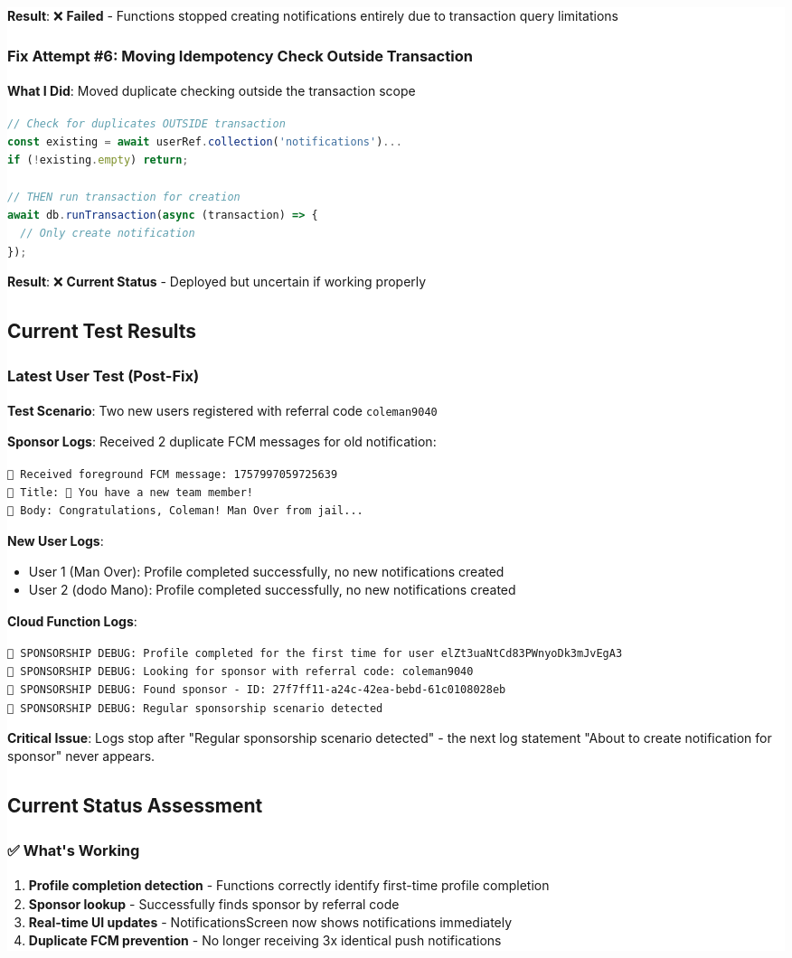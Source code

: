 **Result**: ❌ **Failed** - Functions stopped creating notifications entirely due to transaction query limitations

### Fix Attempt #6: Moving Idempotency Check Outside Transaction
**What I Did**: Moved duplicate checking outside the transaction scope
```javascript
// Check for duplicates OUTSIDE transaction
const existing = await userRef.collection('notifications')...
if (!existing.empty) return;

// THEN run transaction for creation
await db.runTransaction(async (transaction) => {
  // Only create notification
});
```

**Result**: ❌ **Current Status** - Deployed but uncertain if working properly

## Current Test Results

### Latest User Test (Post-Fix)
**Test Scenario**: Two new users registered with referral code `coleman9040`

**Sponsor Logs**: Received 2 duplicate FCM messages for old notification:
```
📱 Received foreground FCM message: 1757997059725639
📱 Title: 🎉 You have a new team member!
📱 Body: Congratulations, Coleman! Man Over from jail...
```

**New User Logs**: 
- User 1 (Man Over): Profile completed successfully, no new notifications created
- User 2 (dodo Mano): Profile completed successfully, no new notifications created

**Cloud Function Logs**:
```
🔔 SPONSORSHIP DEBUG: Profile completed for the first time for user elZt3uaNtCd83PWnyoDk3mJvEgA3
🔔 SPONSORSHIP DEBUG: Looking for sponsor with referral code: coleman9040
🔔 SPONSORSHIP DEBUG: Found sponsor - ID: 27f7ff11-a24c-42ea-bebd-61c0108028eb
🔔 SPONSORSHIP DEBUG: Regular sponsorship scenario detected
```

**Critical Issue**: Logs stop after "Regular sponsorship scenario detected" - the next log statement "About to create notification for sponsor" never appears.

## Current Status Assessment

### ✅ What's Working
1. **Profile completion detection** - Functions correctly identify first-time profile completion
2. **Sponsor lookup** - Successfully finds sponsor by referral code  
3. **Real-time UI updates** - NotificationsScreen now shows notifications immediately
4. **Duplicate FCM prevention** - No longer receiving 3x identical push notifications
